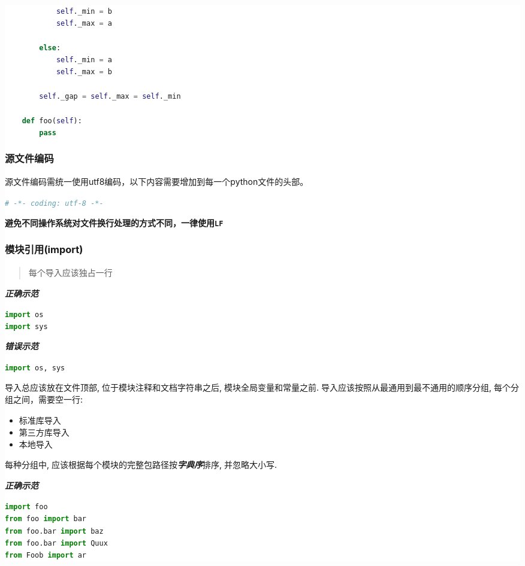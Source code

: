 ```python
            self._min = b
            self._max = a

        else:
            self._min = a
            self._max = b

        self._gap = self._max = self._min

    def foo(self):
        pass

```


### 源文件编码

源文件编码需统一使用utf8编码，以下内容需要增加到每一个python文件的头部。

```python
# -*- coding: utf-8 -*-
```

**避免不同操作系统对文件换行处理的方式不同，一律使用`LF`**


### 模块引用(import)

> 每个导入应该独占一行

***正确示范***

```python
import os
import sys
```
***错误示范***

```python
import os, sys
```

导入总应该放在文件顶部, 位于模块注释和文档字符串之后, 模块全局变量和常量之前. 导入应该按照从最通用到最不通用的顺序分组, 每个分组之间，需要空一行:

* 标准库导入
* 第三方库导入
* 本地导入

每种分组中, 应该根据每个模块的完整包路径按***字典序***排序, 并忽略大小写.

***正确示范***

```python
import foo
from foo import bar
from foo.bar import baz
from foo.bar import Quux
from Foob import ar
```
